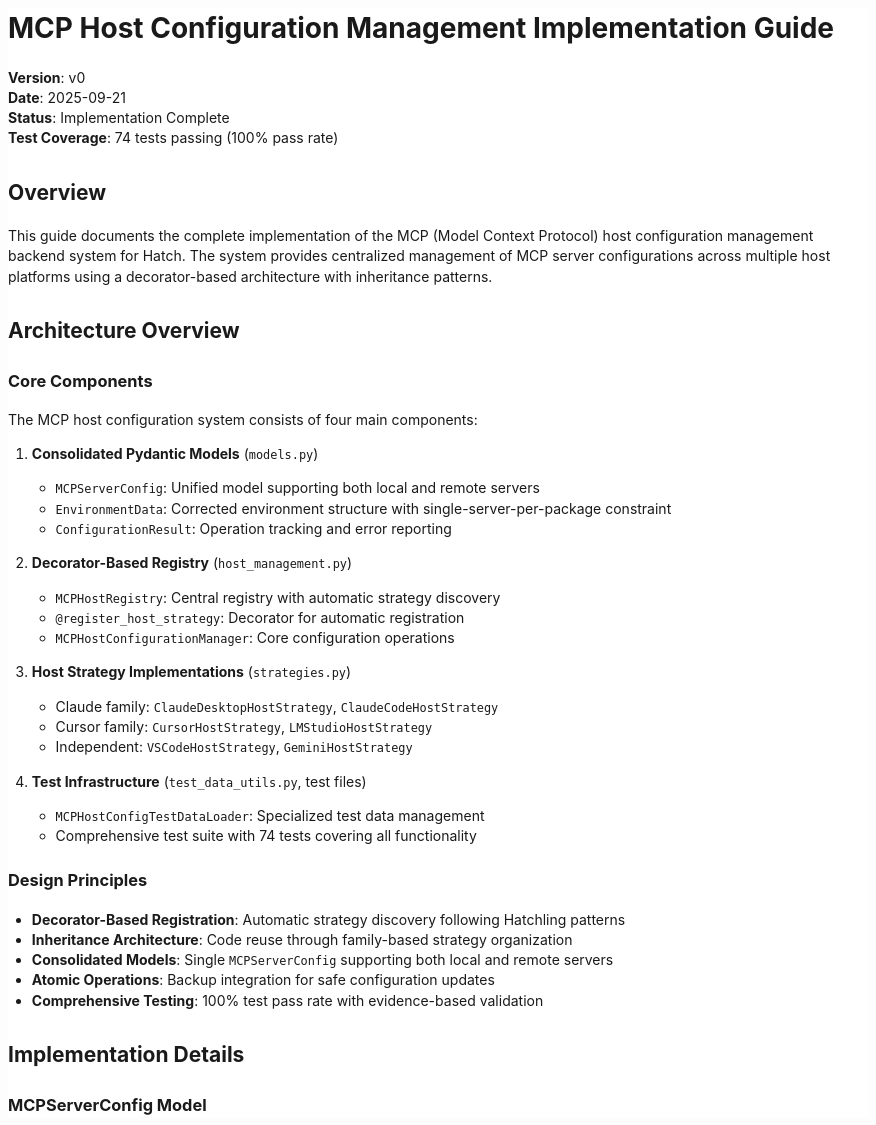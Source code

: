 # MCP Host Configuration Management Implementation Guide

**Version**: v0  
**Date**: 2025-09-21  
**Status**: Implementation Complete  
**Test Coverage**: 74 tests passing (100% pass rate)

## Overview

This guide documents the complete implementation of the MCP (Model Context Protocol) host configuration management backend system for Hatch. The system provides centralized management of MCP server configurations across multiple host platforms using a decorator-based architecture with inheritance patterns.

## Architecture Overview

### Core Components

The MCP host configuration system consists of four main components:

1. **Consolidated Pydantic Models** (`models.py`)
   - `MCPServerConfig`: Unified model supporting both local and remote servers
   - `EnvironmentData`: Corrected environment structure with single-server-per-package constraint
   - `ConfigurationResult`: Operation tracking and error reporting

2. **Decorator-Based Registry** (`host_management.py`)
   - `MCPHostRegistry`: Central registry with automatic strategy discovery
   - `@register_host_strategy`: Decorator for automatic registration
   - `MCPHostConfigurationManager`: Core configuration operations

3. **Host Strategy Implementations** (`strategies.py`)
   - Claude family: `ClaudeDesktopHostStrategy`, `ClaudeCodeHostStrategy`
   - Cursor family: `CursorHostStrategy`, `LMStudioHostStrategy`
   - Independent: `VSCodeHostStrategy`, `GeminiHostStrategy`

4. **Test Infrastructure** (`test_data_utils.py`, test files)
   - `MCPHostConfigTestDataLoader`: Specialized test data management
   - Comprehensive test suite with 74 tests covering all functionality

### Design Principles

- **Decorator-Based Registration**: Automatic strategy discovery following Hatchling patterns
- **Inheritance Architecture**: Code reuse through family-based strategy organization
- **Consolidated Models**: Single `MCPServerConfig` supporting both local and remote servers
- **Atomic Operations**: Backup integration for safe configuration updates
- **Comprehensive Testing**: 100% test pass rate with evidence-based validation

## Implementation Details

### MCPServerConfig Model
